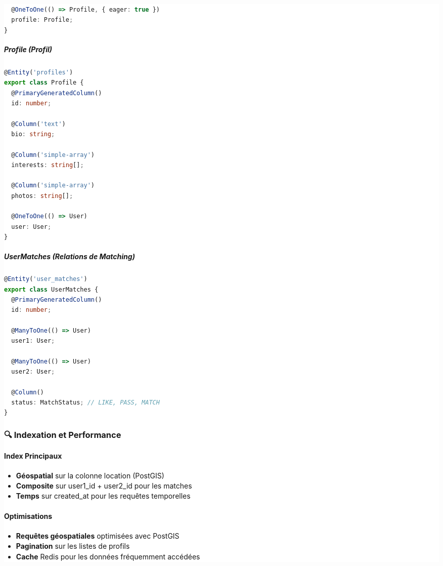 ```typescript
  @OneToOne(() => Profile, { eager: true })
  profile: Profile;
}
```

##### Profile (Profil)
```typescript
@Entity('profiles')
export class Profile {
  @PrimaryGeneratedColumn()
  id: number;

  @Column('text')
  bio: string;

  @Column('simple-array')
  interests: string[];

  @Column('simple-array')
  photos: string[];

  @OneToOne(() => User)
  user: User;
}
```

##### UserMatches (Relations de Matching)
```typescript
@Entity('user_matches')
export class UserMatches {
  @PrimaryGeneratedColumn()
  id: number;

  @ManyToOne(() => User)
  user1: User;

  @ManyToOne(() => User)
  user2: User;

  @Column()
  status: MatchStatus; // LIKE, PASS, MATCH
}
```

### 🔍 Indexation et Performance

#### Index Principaux
- **Géospatial** sur la colonne location (PostGIS)
- **Composite** sur user1_id + user2_id pour les matches
- **Temps** sur created_at pour les requêtes temporelles

#### Optimisations
- **Requêtes géospatiales** optimisées avec PostGIS
- **Pagination** sur les listes de profils
- **Cache** Redis pour les données fréquemment accédées
